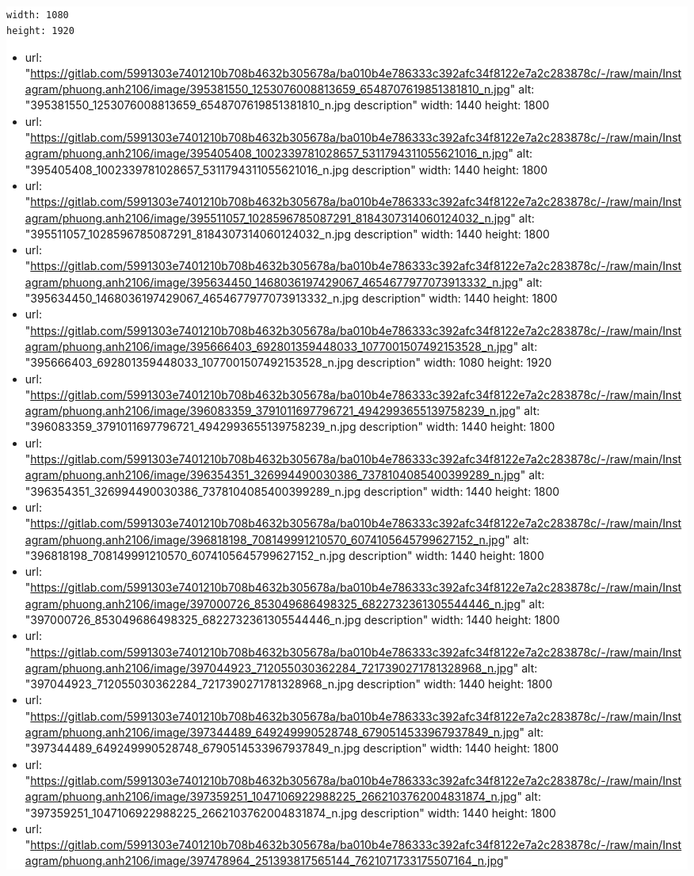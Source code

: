     width: 1080
    height: 1920
  - url: "https://gitlab.com/5991303e7401210b708b4632b305678a/ba010b4e786333c392afc34f8122e7a2c283878c/-/raw/main/Instagram/phuong.anh2106/image/395381550_1253076008813659_6548707619851381810_n.jpg"
    alt: "395381550_1253076008813659_6548707619851381810_n.jpg description"
    width: 1440
    height: 1800
  - url: "https://gitlab.com/5991303e7401210b708b4632b305678a/ba010b4e786333c392afc34f8122e7a2c283878c/-/raw/main/Instagram/phuong.anh2106/image/395405408_1002339781028657_5311794311055621016_n.jpg"
    alt: "395405408_1002339781028657_5311794311055621016_n.jpg description"
    width: 1440
    height: 1800
  - url: "https://gitlab.com/5991303e7401210b708b4632b305678a/ba010b4e786333c392afc34f8122e7a2c283878c/-/raw/main/Instagram/phuong.anh2106/image/395511057_1028596785087291_8184307314060124032_n.jpg"
    alt: "395511057_1028596785087291_8184307314060124032_n.jpg description"
    width: 1440
    height: 1800
  - url: "https://gitlab.com/5991303e7401210b708b4632b305678a/ba010b4e786333c392afc34f8122e7a2c283878c/-/raw/main/Instagram/phuong.anh2106/image/395634450_1468036197429067_4654677977073913332_n.jpg"
    alt: "395634450_1468036197429067_4654677977073913332_n.jpg description"
    width: 1440
    height: 1800
  - url: "https://gitlab.com/5991303e7401210b708b4632b305678a/ba010b4e786333c392afc34f8122e7a2c283878c/-/raw/main/Instagram/phuong.anh2106/image/395666403_692801359448033_1077001507492153528_n.jpg"
    alt: "395666403_692801359448033_1077001507492153528_n.jpg description"
    width: 1080
    height: 1920
  - url: "https://gitlab.com/5991303e7401210b708b4632b305678a/ba010b4e786333c392afc34f8122e7a2c283878c/-/raw/main/Instagram/phuong.anh2106/image/396083359_3791011697796721_4942993655139758239_n.jpg"
    alt: "396083359_3791011697796721_4942993655139758239_n.jpg description"
    width: 1440
    height: 1800
  - url: "https://gitlab.com/5991303e7401210b708b4632b305678a/ba010b4e786333c392afc34f8122e7a2c283878c/-/raw/main/Instagram/phuong.anh2106/image/396354351_326994490030386_7378104085400399289_n.jpg"
    alt: "396354351_326994490030386_7378104085400399289_n.jpg description"
    width: 1440
    height: 1800
  - url: "https://gitlab.com/5991303e7401210b708b4632b305678a/ba010b4e786333c392afc34f8122e7a2c283878c/-/raw/main/Instagram/phuong.anh2106/image/396818198_708149991210570_6074105645799627152_n.jpg"
    alt: "396818198_708149991210570_6074105645799627152_n.jpg description"
    width: 1440
    height: 1800
  - url: "https://gitlab.com/5991303e7401210b708b4632b305678a/ba010b4e786333c392afc34f8122e7a2c283878c/-/raw/main/Instagram/phuong.anh2106/image/397000726_853049686498325_6822732361305544446_n.jpg"
    alt: "397000726_853049686498325_6822732361305544446_n.jpg description"
    width: 1440
    height: 1800
  - url: "https://gitlab.com/5991303e7401210b708b4632b305678a/ba010b4e786333c392afc34f8122e7a2c283878c/-/raw/main/Instagram/phuong.anh2106/image/397044923_712055030362284_7217390271781328968_n.jpg"
    alt: "397044923_712055030362284_7217390271781328968_n.jpg description"
    width: 1440
    height: 1800
  - url: "https://gitlab.com/5991303e7401210b708b4632b305678a/ba010b4e786333c392afc34f8122e7a2c283878c/-/raw/main/Instagram/phuong.anh2106/image/397344489_649249990528748_6790514533967937849_n.jpg"
    alt: "397344489_649249990528748_6790514533967937849_n.jpg description"
    width: 1440
    height: 1800
  - url: "https://gitlab.com/5991303e7401210b708b4632b305678a/ba010b4e786333c392afc34f8122e7a2c283878c/-/raw/main/Instagram/phuong.anh2106/image/397359251_1047106922988225_2662103762004831874_n.jpg"
    alt: "397359251_1047106922988225_2662103762004831874_n.jpg description"
    width: 1440
    height: 1800
  - url: "https://gitlab.com/5991303e7401210b708b4632b305678a/ba010b4e786333c392afc34f8122e7a2c283878c/-/raw/main/Instagram/phuong.anh2106/image/397478964_251393817565144_7621071733175507164_n.jpg"